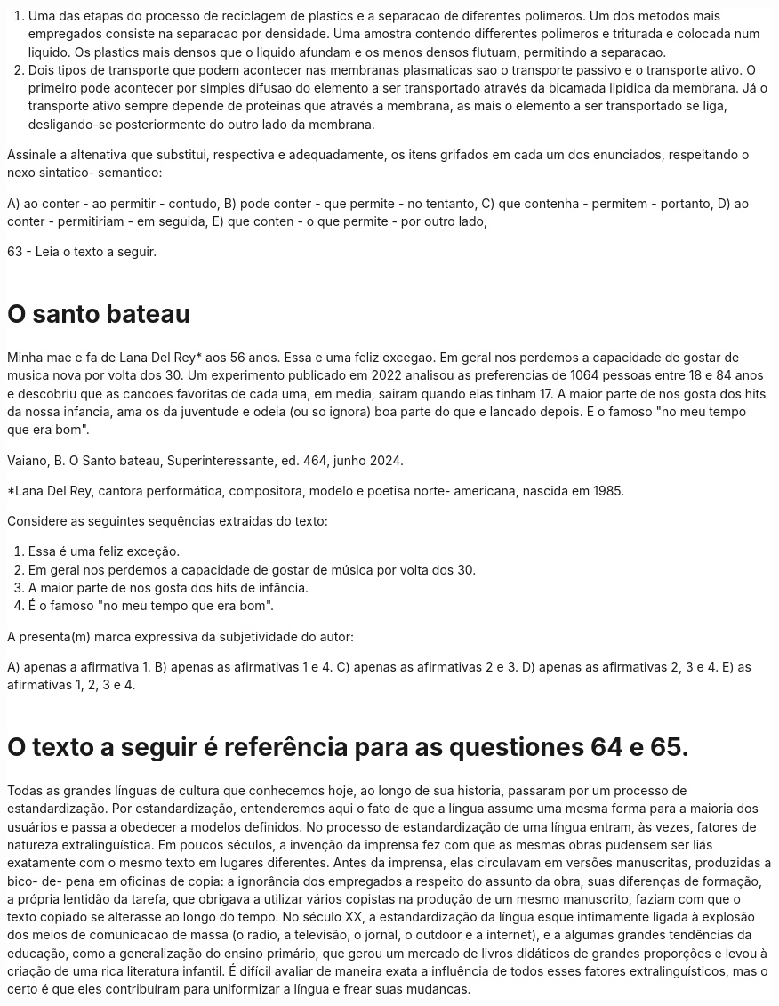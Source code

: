 1. Uma das etapas do processo de reciclagem de plastics e a separacao de diferentes polimeros. Um dos metodos mais empregados consiste na separacao por densidade. Uma amostra contendo differentes polimeros e triturada e colocada num liquido. Os plastics mais densos que o liquido afundam e os menos densos flutuam, permitindo a separacao. 
2. Dois tipos de transporte que podem acontecer nas membranas plasmaticas sao o transporte passivo e o transporte ativo. O primeiro pode acontecer por simples difusao do elemento a ser transportado através da bicamada lipidica da membrana. Já o transporte ativo sempre depende de proteinas que através a membrana, as mais o elemento a ser transportado se liga, desligando-se posteriormente do outro lado da membrana.

Assinale a altenativa que substitui, respectiva e adequadamente, os itens grifados em cada um dos enunciados, respeitando o nexo sintatico- semantico:

A) ao conter - ao permitir - contudo, 
B) pode conter - que permite - no tentanto, 
C) que contenha - permitem - portanto, 
D) ao conter - permitiriam - em seguida, 
E) que conten - o que permite - por outro lado,

63 - Leia o texto a seguir.

# O santo bateau

Minha mae e fa de Lana Del Rey\* aos 56 anos. Essa e uma feliz excegao. Em geral nos perdemos a capacidade de gostar de musica nova por volta dos 30. Um experimento publicado em 2022 analisou as preferencias de 1064 pessoas entre 18 e 84 anos e descobriu que as cancoes favoritas de cada uma, em media, sairam quando elas tinham 17. A maior parte de nos gosta dos hits da nossa infancia, ama os da juventude e odeia (ou so ignora) boa parte do que e lancado depois. E o famoso "no meu tempo que era bom".

Vaiano, B. O Santo bateau, Superinteressante, ed. 464, junho 2024.

\*Lana Del Rey, cantora performática, compositora, modelo e poetisa norte- americana, nascida em 1985.

Considere as seguintes sequências extraidas do texto:

1. Essa é uma feliz exceção. 
2. Em geral nos perdemos a capacidade de gostar de música por volta dos 30. 
3. A maior parte de nos gosta dos hits de infância. 
4. É o famoso "no meu tempo que era bom".

A presenta(m) marca expressiva da subjetividade do autor:

A) apenas a afirmativa 1.  B) apenas as afirmativas 1 e 4.  C) apenas as afirmativas 2 e 3.  D) apenas as afirmativas 2, 3 e 4.  E) as afirmativas 1, 2, 3 e 4.

# O texto a seguir é referência para as questiones 64 e 65.

Todas as grandes línguas de cultura que conhecemos hoje, ao longo de sua historia, passaram por um processo de estandardização. Por estandardização, entenderemos aqui o fato de que a língua assume uma mesma forma para a maioria dos usuários e passa a obedecer a modelos definidos. No processo de estandardização de uma língua entram, às vezes, fatores de natureza extralinguística. Em poucos séculos, a invenção da imprensa fez com que as mesmas obras pudensem ser liás exatamente com o mesmo texto em lugares diferentes. Antes da imprensa, elas circulavam em versões manuscritas, produzidas a bico- de- pena em oficinas de copia: a ignorância dos empregados a respeito do assunto da obra, suas diferenças de formação, a própria lentidão da tarefa, que obrigava a utilizar vários copistas na produção de um mesmo manuscrito, faziam com que o texto copiado se alterasse ao longo do tempo. No século XX, a estandardização da língua esque intimamente ligada à explosão dos meios de comunicacao de massa (o radio, a televisão, o jornal, o outdoor e a internet), e a algumas grandes tendências da educação, como a generalização do ensino primário, que gerou um mercado de livros didáticos de grandes proporções e levou à criação de uma rica literatura infantil. É difícil avaliar de maneira exata a influência de todos esses fatores extralinguísticos, mas o certo é que eles contribuíram para uniformizar a língua e frear suas mudancas.

